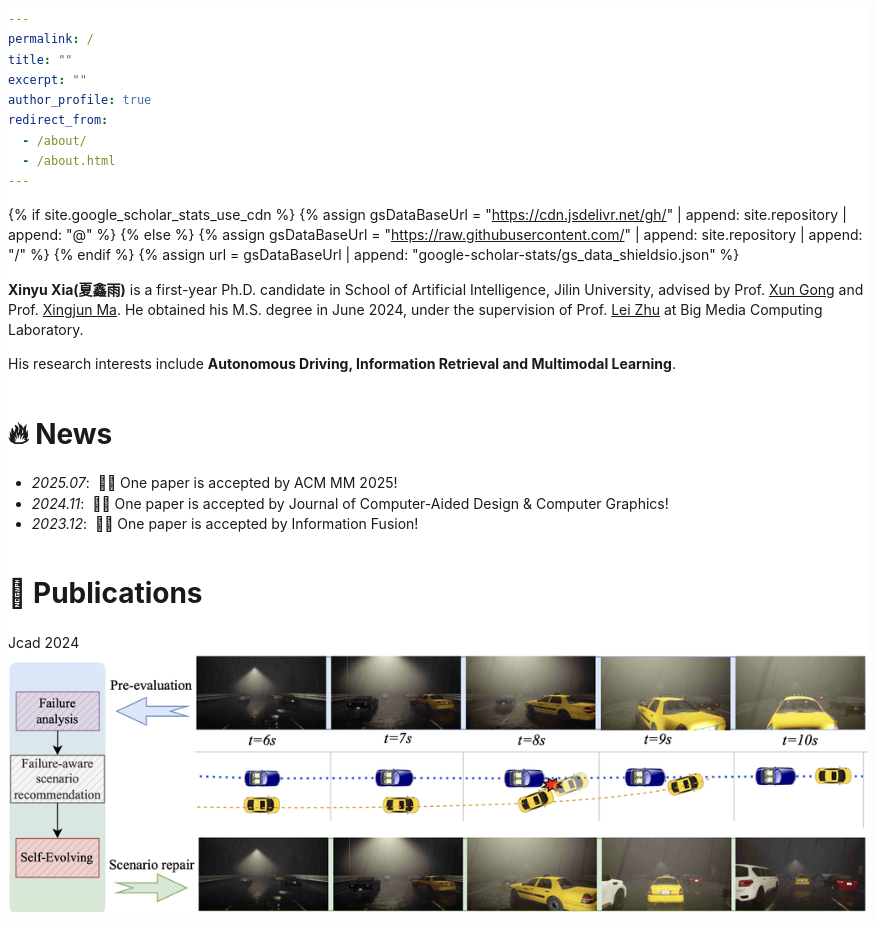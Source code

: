 ```yaml
---
permalink: /
title: ""
excerpt: ""
author_profile: true
redirect_from: 
  - /about/
  - /about.html
---
```


{% if site.google_scholar_stats_use_cdn %}
{% assign gsDataBaseUrl = "https://cdn.jsdelivr.net/gh/" | append: site.repository | append: "@" %}
{% else %}
{% assign gsDataBaseUrl = "https://raw.githubusercontent.com/" | append: site.repository | append: "/" %}
{% endif %}
{% assign url = gsDataBaseUrl | append: "google-scholar-stats/gs_data_shieldsio.json" %}

<span class='anchor' id='about-me'></span>

<strong>Xinyu Xia(夏鑫雨)</strong> is a first-year Ph.D. candidate in School of Artificial Intelligence, Jilin University, advised by Prof. [Xun Gong](https://sites.google.com/view/xungong-jlu-ai/home) and Prof. [Xingjun Ma](http://xingjunma.com/). He obtained his M.S. degree in June 2024, under the supervision of Prof. [Lei Zhu](https://scholar.google.com.hk/citations?hl=zh-CN&user=gw4ISc4AAAAJ) at Big Media Computing Laboratory.

His research interests include <strong>Autonomous Driving, Information Retrieval and Multimodal Learning</strong>.
 


# 🔥 News
- *2025.07*: &nbsp;🎉🎉 One paper is accepted by ACM MM 2025!
- *2024.11*: &nbsp;🎉🎉 One paper is accepted by Journal of Computer-Aided Design &amp; Computer Graphics!
- *2023.12*: &nbsp;🎉🎉 One paper is accepted by Information Fusion!


# 📝 Publications 

<div class='paper-box'><div class='paper-box-image'><div><div class="badge">Jcad 2024</div><img src='images/sera.png' alt="sym" width="100%"></div></div>
<div class='paper-box-text' markdown="1">
